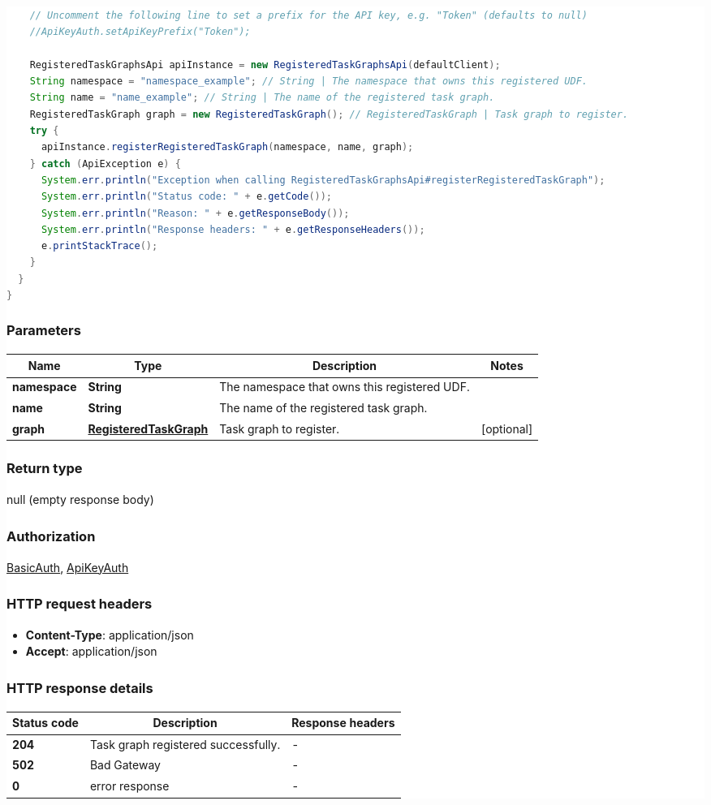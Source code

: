 ```java
    // Uncomment the following line to set a prefix for the API key, e.g. "Token" (defaults to null)
    //ApiKeyAuth.setApiKeyPrefix("Token");

    RegisteredTaskGraphsApi apiInstance = new RegisteredTaskGraphsApi(defaultClient);
    String namespace = "namespace_example"; // String | The namespace that owns this registered UDF.
    String name = "name_example"; // String | The name of the registered task graph.
    RegisteredTaskGraph graph = new RegisteredTaskGraph(); // RegisteredTaskGraph | Task graph to register.
    try {
      apiInstance.registerRegisteredTaskGraph(namespace, name, graph);
    } catch (ApiException e) {
      System.err.println("Exception when calling RegisteredTaskGraphsApi#registerRegisteredTaskGraph");
      System.err.println("Status code: " + e.getCode());
      System.err.println("Reason: " + e.getResponseBody());
      System.err.println("Response headers: " + e.getResponseHeaders());
      e.printStackTrace();
    }
  }
}
```

### Parameters

| Name | Type | Description  | Notes |
|------------- | ------------- | ------------- | -------------|
| **namespace** | **String**| The namespace that owns this registered UDF. | |
| **name** | **String**| The name of the registered task graph. | |
| **graph** | [**RegisteredTaskGraph**](RegisteredTaskGraph.md)| Task graph to register. | [optional] |

### Return type

null (empty response body)

### Authorization

[BasicAuth](../README.md#BasicAuth), [ApiKeyAuth](../README.md#ApiKeyAuth)

### HTTP request headers

 - **Content-Type**: application/json
 - **Accept**: application/json

### HTTP response details
| Status code | Description | Response headers |
|-------------|-------------|------------------|
| **204** | Task graph registered successfully. |  -  |
| **502** | Bad Gateway |  -  |
| **0** | error response |  -  |
